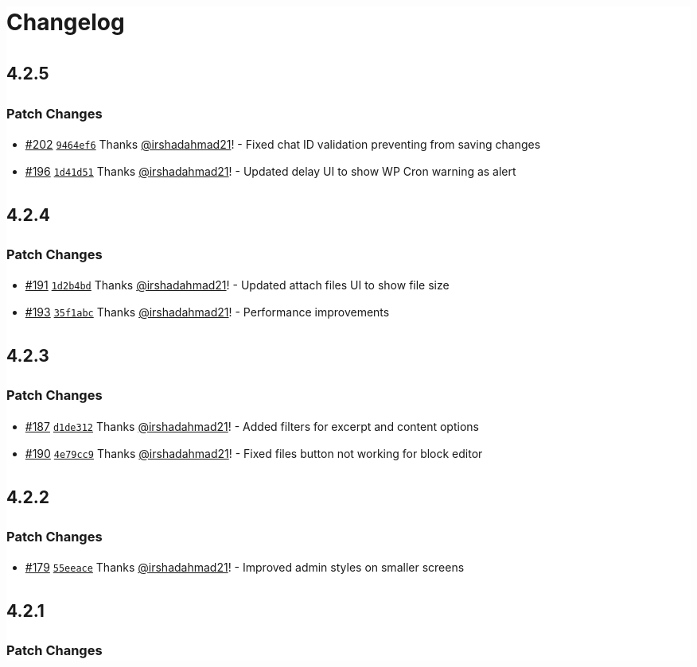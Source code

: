 # Changelog

## 4.2.5

### Patch Changes

- [#202](https://github.com/wpsocio/wp-projects/pull/202) [`9464ef6`](https://github.com/wpsocio/wp-projects/commit/9464ef692f97f92f907f951ca6850936a057787e) Thanks [@irshadahmad21](https://github.com/irshadahmad21)! - Fixed chat ID validation preventing from saving changes

- [#196](https://github.com/wpsocio/wp-projects/pull/196) [`1d41d51`](https://github.com/wpsocio/wp-projects/commit/1d41d51f207637ad62da8e09167493a538adfee7) Thanks [@irshadahmad21](https://github.com/irshadahmad21)! - Updated delay UI to show WP Cron warning as alert

## 4.2.4

### Patch Changes

- [#191](https://github.com/wpsocio/wp-projects/pull/191) [`1d2b4bd`](https://github.com/wpsocio/wp-projects/commit/1d2b4bd2e92310d60ce9bdb4cbe10b0d71049d4f) Thanks [@irshadahmad21](https://github.com/irshadahmad21)! - Updated attach files UI to show file size

- [#193](https://github.com/wpsocio/wp-projects/pull/193) [`35f1abc`](https://github.com/wpsocio/wp-projects/commit/35f1abc0ad516ad2fa87bd4cbb3406fb77be1bc5) Thanks [@irshadahmad21](https://github.com/irshadahmad21)! - Performance improvements

## 4.2.3

### Patch Changes

- [#187](https://github.com/wpsocio/wp-projects/pull/187) [`d1de312`](https://github.com/wpsocio/wp-projects/commit/d1de3129e0ee009217488dc4a7aaad2c7a3538a5) Thanks [@irshadahmad21](https://github.com/irshadahmad21)! - Added filters for excerpt and content options

- [#190](https://github.com/wpsocio/wp-projects/pull/190) [`4e79cc9`](https://github.com/wpsocio/wp-projects/commit/4e79cc9409b98cc6ca48d4140090637263ca4d61) Thanks [@irshadahmad21](https://github.com/irshadahmad21)! - Fixed files button not working for block editor

## 4.2.2

### Patch Changes

- [#179](https://github.com/wpsocio/wp-projects/pull/179) [`55eeace`](https://github.com/wpsocio/wp-projects/commit/55eeace687a090f4fb68b80868b61bd238ac6c0c) Thanks [@irshadahmad21](https://github.com/irshadahmad21)! - Improved admin styles on smaller screens

## 4.2.1

### Patch Changes
